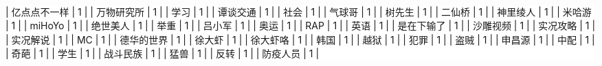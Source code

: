 | 亿点点不一样 | 1 |
| 万物研究所 | 1 |
| 学习 | 1 |
| 谭谈交通 | 1 |
| 社会 | 1 |
| 气球哥 | 1 |
| 树先生 | 1 |
| 二仙桥 | 1 |
| 神里绫人 | 1 |
| 米哈游 | 1 |
| miHoYo | 1 |
| 绝世美人 | 1 |
| 举重 | 1 |
| 吕小军 | 1 |
| 奥运 | 1 |
| RAP | 1 |
| 英语 | 1 |
| 是在下输了 | 1 |
| 沙雕视频 | 1 |
| 实况攻略 | 1 |
| 实况解说 | 1 |
| MC | 1 |
| 德华的世界 | 1 |
| 徐大虾 | 1 |
| 徐大虾咯 | 1 |
| 韩国 | 1 |
| 越狱 | 1 |
| 犯罪 | 1 |
| 盗贼 | 1 |
| 申昌源 | 1 |
| 中配 | 1 |
| 奇葩 | 1 |
| 学生 | 1 |
| 战斗民族 | 1 |
| 猛兽 | 1 |
| 反转 | 1 |
| 防疫人员 | 1 |